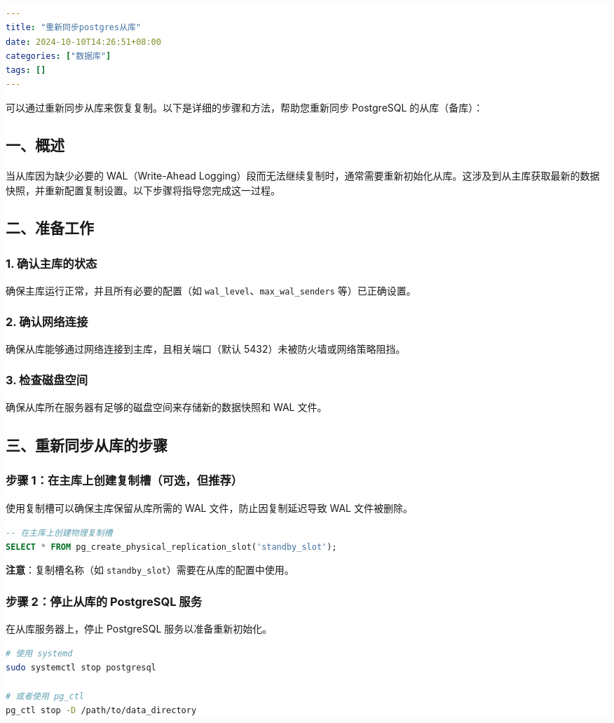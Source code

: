```yaml
---
title: "重新同步postgres从库"
date: 2024-10-10T14:26:51+08:00
categories: ["数据库"]
tags: []
---
```


可以通过重新同步从库来恢复复制。以下是详细的步骤和方法，帮助您重新同步 PostgreSQL 的从库（备库）：

## **一、概述**

当从库因为缺少必要的 WAL（Write-Ahead Logging）段而无法继续复制时，通常需要重新初始化从库。这涉及到从主库获取最新的数据快照，并重新配置复制设置。以下步骤将指导您完成这一过程。

## **二、准备工作**

### **1. 确认主库的状态**

确保主库运行正常，并且所有必要的配置（如 `wal_level`、`max_wal_senders` 等）已正确设置。

### **2. 确认网络连接**

确保从库能够通过网络连接到主库，且相关端口（默认 5432）未被防火墙或网络策略阻挡。

### **3. 检查磁盘空间**

确保从库所在服务器有足够的磁盘空间来存储新的数据快照和 WAL 文件。

## **三、重新同步从库的步骤**

### **步骤 1：在主库上创建复制槽（可选，但推荐）**

使用复制槽可以确保主库保留从库所需的 WAL 文件，防止因复制延迟导致 WAL 文件被删除。

```sql
-- 在主库上创建物理复制槽
SELECT * FROM pg_create_physical_replication_slot('standby_slot');
```

**注意**：复制槽名称（如 `standby_slot`）需要在从库的配置中使用。

### **步骤 2：停止从库的 PostgreSQL 服务**

在从库服务器上，停止 PostgreSQL 服务以准备重新初始化。

```bash
# 使用 systemd
sudo systemctl stop postgresql

# 或者使用 pg_ctl
pg_ctl stop -D /path/to/data_directory
```
